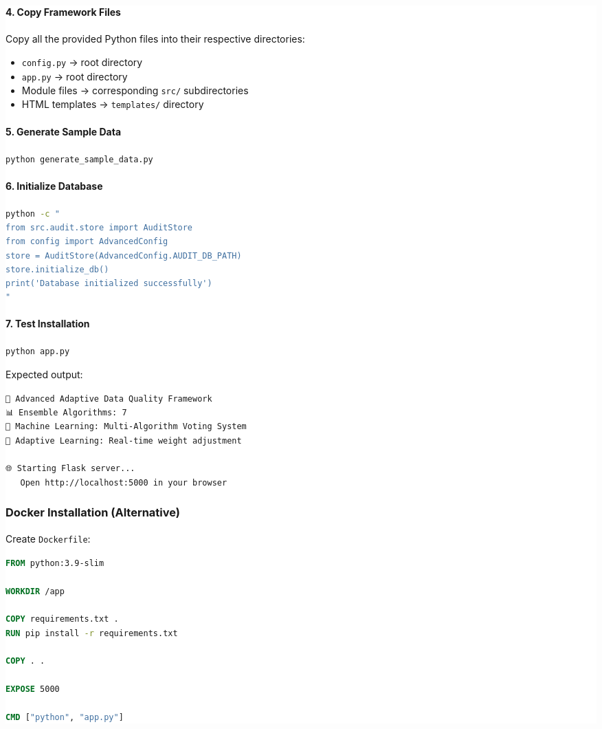 #### 4. Copy Framework Files

Copy all the provided Python files into their respective directories:
- `config.py` → root directory
- `app.py` → root directory
- Module files → corresponding `src/` subdirectories
- HTML templates → `templates/` directory

#### 5. Generate Sample Data

```bash
python generate_sample_data.py
```

#### 6. Initialize Database

```bash
python -c "
from src.audit.store import AuditStore
from config import AdvancedConfig
store = AuditStore(AdvancedConfig.AUDIT_DB_PATH)
store.initialize_db()
print('Database initialized successfully')
"
```

#### 7. Test Installation

```bash
python app.py
```

Expected output:
```
🚀 Advanced Adaptive Data Quality Framework
📊 Ensemble Algorithms: 7
🧠 Machine Learning: Multi-Algorithm Voting System
🔄 Adaptive Learning: Real-time weight adjustment

🌐 Starting Flask server...
   Open http://localhost:5000 in your browser
```

### Docker Installation (Alternative)

Create `Dockerfile`:
```dockerfile
FROM python:3.9-slim

WORKDIR /app

COPY requirements.txt .
RUN pip install -r requirements.txt

COPY . .

EXPOSE 5000

CMD ["python", "app.py"]
```

